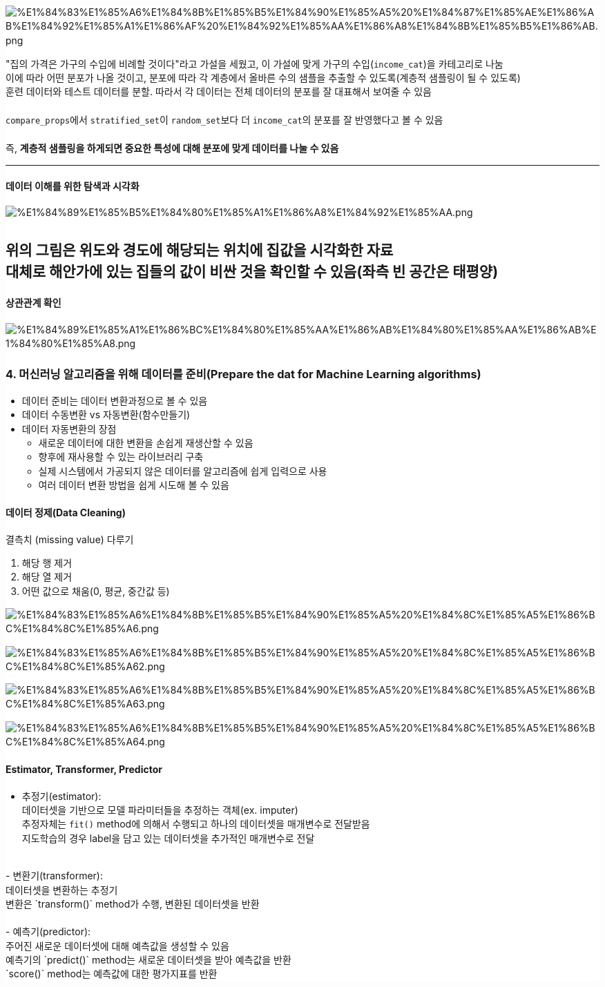 ![%E1%84%83%E1%85%A6%E1%84%8B%E1%85%B5%E1%84%90%E1%85%A5%20%E1%84%87%E1%85%AE%E1%86%AB%E1%84%92%E1%85%A1%E1%86%AF%20%E1%84%92%E1%85%AA%E1%86%A8%E1%84%8B%E1%85%B5%E1%86%AB.png](attachment:%E1%84%83%E1%85%A6%E1%84%8B%E1%85%B5%E1%84%90%E1%85%A5%20%E1%84%87%E1%85%AE%E1%86%AB%E1%84%92%E1%85%A1%E1%86%AF%20%E1%84%92%E1%85%AA%E1%86%A8%E1%84%8B%E1%85%B5%E1%86%AB.png)

"집의 가격은 가구의 수입에 비례할 것이다"라고 가설을 세웠고, 이 가설에 맞게 가구의 수입(`income_cat`)을 카테고리로 나눔<br>
이에 따라 어떤 분포가 나올 것이고, 분포에 따라 각 계층에서 올바른 수의 샘플을 추출할 수 있도록(계층적 샘플링이 될 수 있도록)<br>
훈련 데이터와 테스트 데이터를 분할. 따라서 각 데이터는 전체 데이터의 분포를 잘 대표해서 보여줄 수 있음<br>
<br>
`compare_props`에서 `stratified_set`이 `random_set`보다 더 `income_cat`의 분포를 잘 반영했다고 볼 수 있음<br>
<br>
즉, **계층적 샘플링을 하게되면 중요한 특성에 대해 분포에 맞게 데이터를 나눌 수 있음**

---

#### 데이터 이해를 위한 탐색과 시각화

![%E1%84%89%E1%85%B5%E1%84%80%E1%85%A1%E1%86%A8%E1%84%92%E1%85%AA.png](attachment:%E1%84%89%E1%85%B5%E1%84%80%E1%85%A1%E1%86%A8%E1%84%92%E1%85%AA.png)

위의 그림은 위도와 경도에 해당되는 위치에 집값을 시각화한 자료<br>
대체로 **해안가에 있는 집들의 값이 비싼 것을 확인**할 수 있음(좌측 빈 공간은 태평양)
---

#### 상관관계 확인

![%E1%84%89%E1%85%A1%E1%86%BC%E1%84%80%E1%85%AA%E1%86%AB%E1%84%80%E1%85%AA%E1%86%AB%E1%84%80%E1%85%A8.png](attachment:%E1%84%89%E1%85%A1%E1%86%BC%E1%84%80%E1%85%AA%E1%86%AB%E1%84%80%E1%85%AA%E1%86%AB%E1%84%80%E1%85%A8.png)

### 4. 머신러닝 알고리즘을 위해 데이터를 준비(Prepare the dat for Machine Learning algorithms)
- 데이터 준비는 데이터 변환과정으로 볼 수 있음
- 데이터 수동변환 vs 자동변환(함수만들기)
- 데이터 자동변환의 장점<br>
  - 새로운 데이터에 대한 변환을 손쉽게 재생산할 수 있음
  - 향후에 재사용할 수 있는 라이브러리 구축
  - 실제 시스템에서 가공되지 않은 데이터를 알고리즘에 쉽게 입력으로 사용
  - 여러 데이터 변환 방법을 쉽게 시도해 볼 수 있음

#### 데이터 정제(Data Cleaning)
결측치 (missing value) 다루기
1. 해당 행 제거
2. 해당 열 제거
3. 어떤 값으로 채움(0, 평균, 중간값 등)

![%E1%84%83%E1%85%A6%E1%84%8B%E1%85%B5%E1%84%90%E1%85%A5%20%E1%84%8C%E1%85%A5%E1%86%BC%E1%84%8C%E1%85%A6.png](attachment:%E1%84%83%E1%85%A6%E1%84%8B%E1%85%B5%E1%84%90%E1%85%A5%20%E1%84%8C%E1%85%A5%E1%86%BC%E1%84%8C%E1%85%A6.png)

![%E1%84%83%E1%85%A6%E1%84%8B%E1%85%B5%E1%84%90%E1%85%A5%20%E1%84%8C%E1%85%A5%E1%86%BC%E1%84%8C%E1%85%A62.png](attachment:%E1%84%83%E1%85%A6%E1%84%8B%E1%85%B5%E1%84%90%E1%85%A5%20%E1%84%8C%E1%85%A5%E1%86%BC%E1%84%8C%E1%85%A62.png)

![%E1%84%83%E1%85%A6%E1%84%8B%E1%85%B5%E1%84%90%E1%85%A5%20%E1%84%8C%E1%85%A5%E1%86%BC%E1%84%8C%E1%85%A63.png](attachment:%E1%84%83%E1%85%A6%E1%84%8B%E1%85%B5%E1%84%90%E1%85%A5%20%E1%84%8C%E1%85%A5%E1%86%BC%E1%84%8C%E1%85%A63.png)

![%E1%84%83%E1%85%A6%E1%84%8B%E1%85%B5%E1%84%90%E1%85%A5%20%E1%84%8C%E1%85%A5%E1%86%BC%E1%84%8C%E1%85%A64.png](attachment:%E1%84%83%E1%85%A6%E1%84%8B%E1%85%B5%E1%84%90%E1%85%A5%20%E1%84%8C%E1%85%A5%E1%86%BC%E1%84%8C%E1%85%A64.png)

#### Estimator, Transformer, Predictor
- 추정기(estimator):<br>
  데이터셋을 기반으로 모델 파라미터들을 추정하는 객체(ex. imputer)<br>
  추정자체는 `fit()` method에 의해서 수행되고 하나의 데이터셋을 매개변수로 전달받음<br>
  지도학습의 경우 label을 담고 있는 데이터셋을 추가적인 매개변수로 전달<br>
<br>
- 변환기(transformer):<br>
  데이터셋을 변환하는 추정기<br>
  변환은 `transform()` method가 수행, 변환된 데이터셋을 반환<br>
<br>
- 예측기(predictor):<br>
  주어진 새로운 데이터셋에 대해 예측값을 생성할 수 있음<br>
  예측기의 `predict()` method는 새로운 데이터셋을 받아 예측값을 반환<br>
  `score()` method는 예측값에 대한 평가지표를 반환
